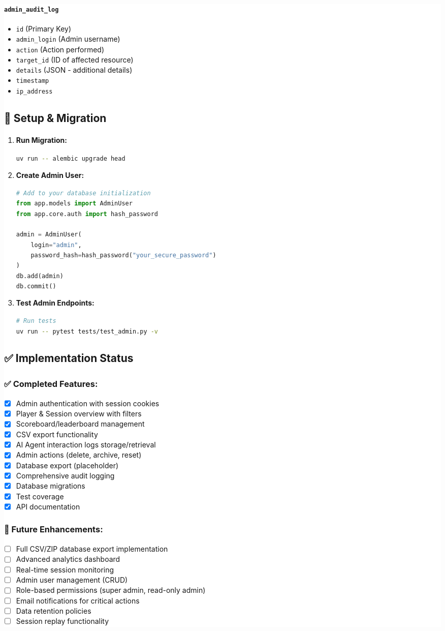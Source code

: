 #### `admin_audit_log`
- `id` (Primary Key)  
- `admin_login` (Admin username)
- `action` (Action performed)
- `target_id` (ID of affected resource)
- `details` (JSON - additional details)
- `timestamp`
- `ip_address`

## 🚀 Setup & Migration

1. **Run Migration:**
   ```bash
   uv run -- alembic upgrade head
   ```

2. **Create Admin User:**
   ```python
   # Add to your database initialization
   from app.models import AdminUser
   from app.core.auth import hash_password
   
   admin = AdminUser(
       login="admin",
       password_hash=hash_password("your_secure_password")
   )
   db.add(admin)
   db.commit()
   ```

3. **Test Admin Endpoints:**
   ```bash
   # Run tests
   uv run -- pytest tests/test_admin.py -v
   ```

## ✅ Implementation Status

### ✅ Completed Features:
- [x] Admin authentication with session cookies
- [x] Player & Session overview with filters
- [x] Scoreboard/leaderboard management
- [x] CSV export functionality
- [x] AI Agent interaction logs storage/retrieval
- [x] Admin actions (delete, archive, reset)
- [x] Database export (placeholder)
- [x] Comprehensive audit logging
- [x] Database migrations
- [x] Test coverage
- [x] API documentation

### 🔄 Future Enhancements:
- [ ] Full CSV/ZIP database export implementation
- [ ] Advanced analytics dashboard
- [ ] Real-time session monitoring
- [ ] Admin user management (CRUD)
- [ ] Role-based permissions (super admin, read-only admin)
- [ ] Email notifications for critical actions
- [ ] Data retention policies
- [ ] Session replay functionality
